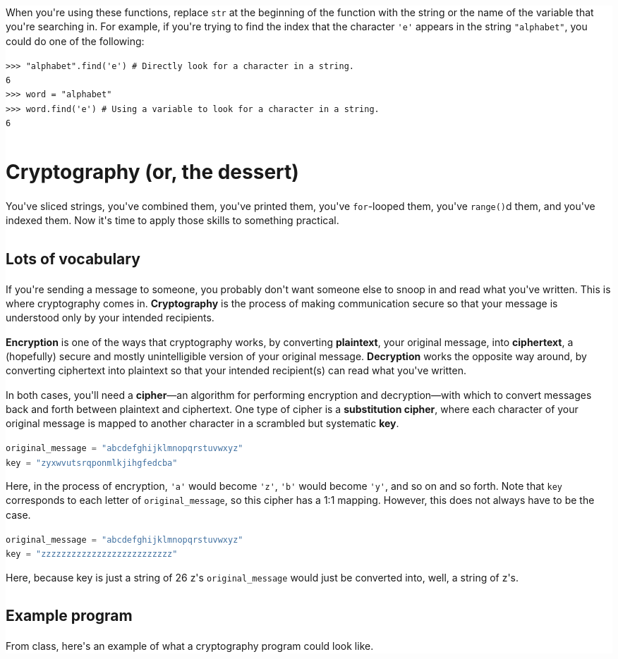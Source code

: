 When you're using these functions, replace `str` at the beginning of the function with the string or the name of the variable that you're searching in. For example, if you're trying to find the index that the character `'e'` appears in the string `"alphabet"`, you could do one of the following:

```
>>> "alphabet".find('e') # Directly look for a character in a string.
6
>>> word = "alphabet"
>>> word.find('e') # Using a variable to look for a character in a string.
6
```

# Cryptography (or, the dessert)

You've sliced strings, you've combined them, you've printed them, you've `for`-looped them, you've `range()`d them, and you've indexed them. Now it's time to apply those skills to something practical.

## Lots of vocabulary

If you're sending a message to someone, you probably don't want someone else to snoop in and read what you've written. This is where cryptography comes in. **Cryptography** is the process of making communication secure so that your message is understood only by your intended recipients.

**Encryption** is one of the ways that cryptography works, by converting **plaintext**, your original message, into **ciphertext**, a  (hopefully) secure and mostly unintelligible version of your original message. **Decryption** works the opposite way around, by converting ciphertext into plaintext so that your intended recipient(s) can read what you've written.

In both cases, you'll need a **cipher**—an algorithm for performing encryption and decryption—with which to convert messages back and forth between plaintext and ciphertext. One type of cipher is a **substitution cipher**, where each character of your original message is mapped to another character in a scrambled but systematic **key**.

```python
original_message = "abcdefghijklmnopqrstuvwxyz"
key = "zyxwvutsrqponmlkjihgfedcba"
```

Here, in the process of encryption, `'a'` would become `'z'`, `'b'` would become `'y'`, and so on and so forth. Note that `key` corresponds to each letter of `original_message`, so this cipher has a 1:1 mapping. However, this does not always have to be the case.

```python
original_message = "abcdefghijklmnopqrstuvwxyz"
key = "zzzzzzzzzzzzzzzzzzzzzzzzzz"
```

Here, because key is just a string of 26 z's `original_message` would just be converted into, well, a string of z's.

## Example program

From class, here's an example of what a cryptography program could look like.
